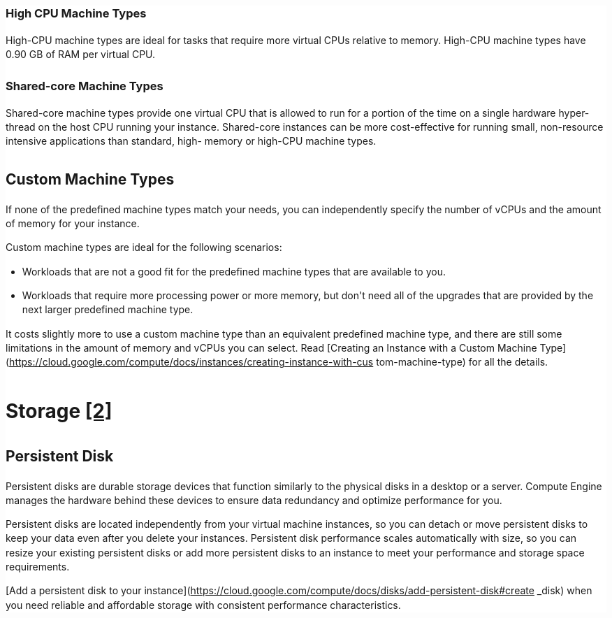 ### High CPU Machine Types

High-CPU machine types are ideal for tasks that require more virtual CPUs
relative to memory. High-CPU machine types have 0.90 GB of RAM per virtual CPU.


### Shared-core Machine Types

Shared-core machine types provide one virtual CPU that is allowed to run for a
portion of the time on a single hardware hyper-thread on the host CPU running
your instance. Shared-core instances can be more cost-effective for running
small, non-resource intensive applications than standard, high- memory or
high-CPU machine types.


## Custom Machine Types

If none of the predefined machine types match your needs, you can independently
specify the number of vCPUs and the amount of memory for your instance.

Custom machine types are ideal for the following scenarios:

*   Workloads that are not a good fit for the predefined machine types that are
available to you.

*   Workloads that require more processing power or more memory, but don't need
all of the upgrades that are provided by the next larger predefined machine
type.

It costs slightly more to use a custom machine type than an equivalent
predefined machine type, and there are still some limitations in the amount of
memory and vCPUs you can select. Read [Creating an Instance with a Custom 
Machine 
Type](https://cloud.google.com/compute/docs/instances/creating-instance-with-cus
tom-machine-type) for all the details.

# Storage [[2]](#references)

## Persistent Disk

Persistent disks are durable storage devices that function similarly to the
physical disks in a desktop or a server. Compute Engine manages the hardware
behind these devices to ensure data redundancy and optimize performance for you.

Persistent disks are located independently from your virtual machine instances,
so you can detach or move persistent disks to keep your data even after you
delete your instances. Persistent disk performance scales automatically with
size, so you can resize your existing persistent disks or add more persistent
disks to an instance to meet your performance and storage space requirements.

[Add a persistent disk to your 
instance](https://cloud.google.com/compute/docs/disks/add-persistent-disk#create
_disk) when you need reliable and affordable storage with consistent
performance characteristics.
